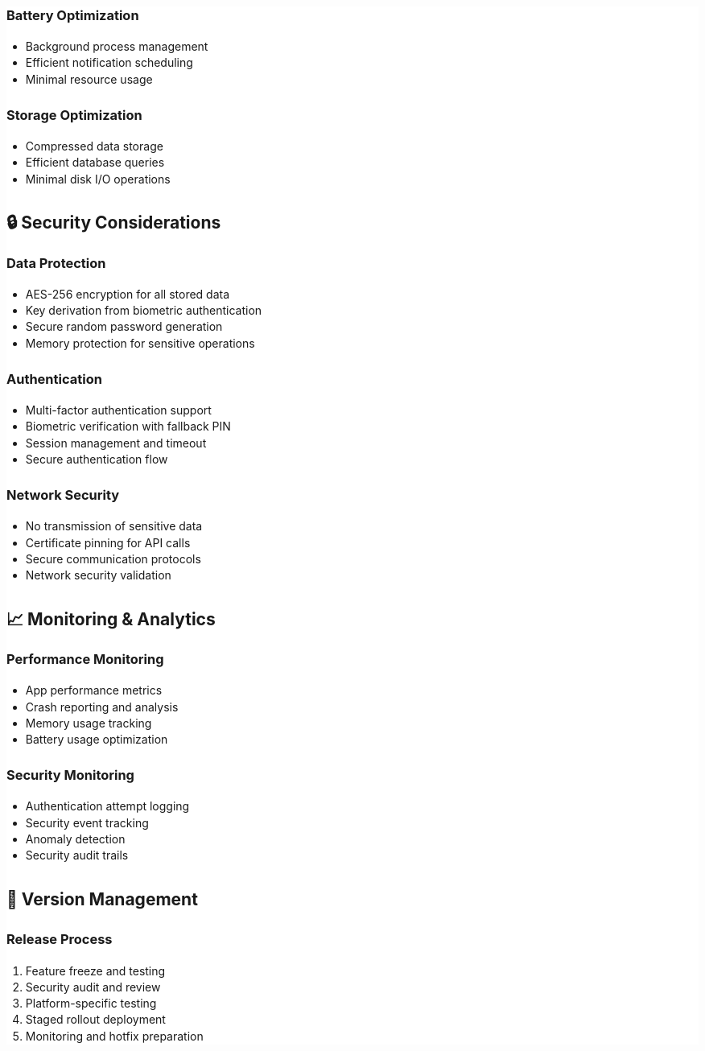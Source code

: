 ### Battery Optimization
- Background process management
- Efficient notification scheduling
- Minimal resource usage

### Storage Optimization
- Compressed data storage
- Efficient database queries
- Minimal disk I/O operations

## 🔒 Security Considerations

### Data Protection
- AES-256 encryption for all stored data
- Key derivation from biometric authentication
- Secure random password generation
- Memory protection for sensitive operations

### Authentication
- Multi-factor authentication support
- Biometric verification with fallback PIN
- Session management and timeout
- Secure authentication flow

### Network Security
- No transmission of sensitive data
- Certificate pinning for API calls
- Secure communication protocols
- Network security validation

## 📈 Monitoring & Analytics

### Performance Monitoring
- App performance metrics
- Crash reporting and analysis
- Memory usage tracking
- Battery usage optimization

### Security Monitoring
- Authentication attempt logging
- Security event tracking
- Anomaly detection
- Security audit trails

## 🔄 Version Management

### Release Process
1. Feature freeze and testing
2. Security audit and review
3. Platform-specific testing
4. Staged rollout deployment
5. Monitoring and hotfix preparation

